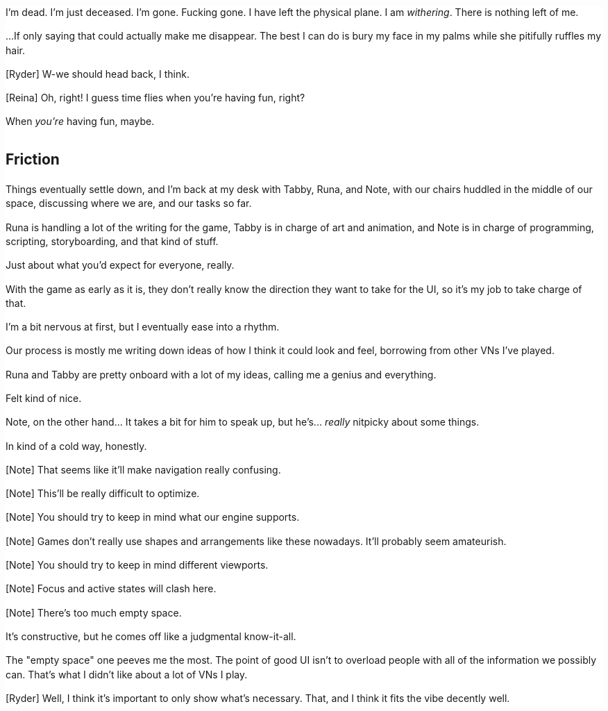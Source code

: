 I’m dead. I’m just deceased. I’m gone. Fucking gone. I have left the physical plane. I am _withering_. There is nothing left of me.

...If only saying that could actually make me disappear. The best I can do is bury my face in my palms while she pitifully ruffles my hair.

[Ryder] W-we should head back, I think.

[Reina] Oh, right! I guess time flies when you’re having fun, right?

When _you’re_ having fun, maybe.

## Friction

Things eventually settle down, and I’m back at my desk with Tabby, Runa, and Note, with our chairs huddled in the middle of our space, discussing where we are, and our tasks so far.

Runa is handling a lot of the writing for the game, Tabby is in charge of art and animation, and Note is in charge of programming, scripting, storyboarding, and that kind of stuff.

Just about what you’d expect for everyone, really.

With the game as early as it is, they don’t really know the direction they want to take for the UI, so it’s my job to take charge of that.

I’m a bit nervous at first, but I eventually ease into a rhythm.

Our process is mostly me writing down ideas of how I think it could look and feel, borrowing from other VNs I’ve played.

Runa and Tabby are pretty onboard with a lot of my ideas, calling me a genius and everything.

Felt kind of nice.

Note, on the other hand... It takes a bit for him to speak up, but he’s... _really_ nitpicky about some things.

In kind of a cold way, honestly.

[Note] That seems like it’ll make navigation really confusing.

[Note] This’ll be really difficult to optimize.

[Note] You should try to keep in mind what our engine supports.

[Note] Games don’t really use shapes and arrangements like these nowadays. It’ll probably seem amateurish.

[Note] You should try to keep in mind different viewports.

[Note] Focus and active states will clash here.

[Note] There’s too much empty space.

It’s constructive, but he comes off like a judgmental know-it-all.

The "empty space" one peeves me the most. The point of good UI isn’t to overload people with all of the information we possibly can. That’s what I didn’t like about a lot of VNs I play.

[Ryder] Well, I think it’s important to only show what’s necessary. That, and I think it fits the vibe decently well.
